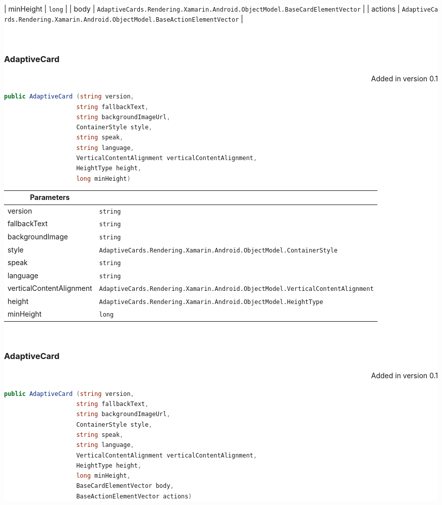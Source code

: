 | minHeight | ```long``` |
| body | ```AdaptiveCards.Rendering.Xamarin.Android.ObjectModel.BaseCardElementVector``` |
| actions | ```AdaptiveCards.Rendering.Xamarin.Android.ObjectModel.BaseActionElementVector``` |

&nbsp;&nbsp;

### <a id="ctor2"></a> AdaptiveCard
<p style='text-align:right'>Added in version 0.1</p>

```csharp
public AdaptiveCard (string version, 
                    string fallbackText, 
                    string backgroundImageUrl, 
                    ContainerStyle style, 
                    string speak, 
                    string language, 
                    VerticalContentAlignment verticalContentAlignment,
                    HeightType height, 
                    long minHeight) 
```

| Parameters | |
| --- | --- |
| version | ```string``` |
| fallbackText | ```string``` |
| backgroundImage | ```string``` |
| style | ```AdaptiveCards.Rendering.Xamarin.Android.ObjectModel.ContainerStyle``` |
| speak | ```string``` |
| language | ```string``` |
| verticalContentAlignment | ```AdaptiveCards.Rendering.Xamarin.Android.ObjectModel.VerticalContentAlignment``` |
| height | ```AdaptiveCards.Rendering.Xamarin.Android.ObjectModel.HeightType``` |
| minHeight | ```long``` |

&nbsp;&nbsp;

### <a id="ctor3"></a> AdaptiveCard
<p style='text-align:right'>Added in version 0.1</p>

```csharp
public AdaptiveCard (string version, 
                    string fallbackText, 
                    string backgroundImageUrl, 
                    ContainerStyle style, 
                    string speak, 
                    string language, 
                    VerticalContentAlignment verticalContentAlignment,
                    HeightType height, 
                    long minHeight, 
                    BaseCardElementVector body,
                    BaseActionElementVector actions)

```
